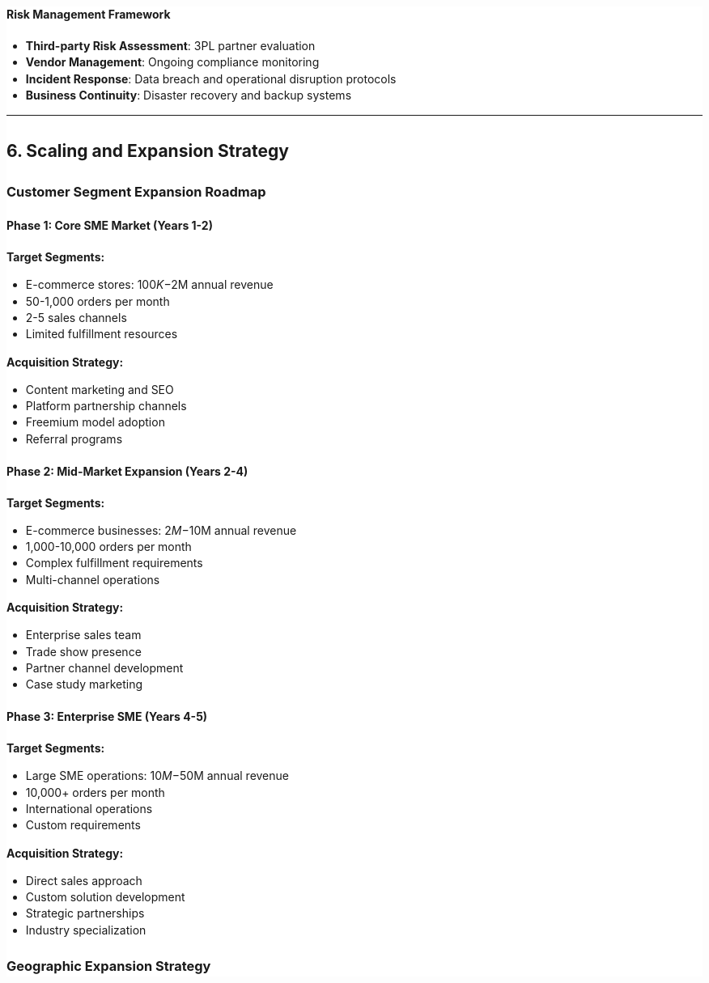 #### Risk Management Framework
- **Third-party Risk Assessment**: 3PL partner evaluation
- **Vendor Management**: Ongoing compliance monitoring
- **Incident Response**: Data breach and operational disruption protocols
- **Business Continuity**: Disaster recovery and backup systems

---

## 6. Scaling and Expansion Strategy

### Customer Segment Expansion Roadmap

#### Phase 1: Core SME Market (Years 1-2)
**Target Segments:**
- E-commerce stores: $100K-$2M annual revenue
- 50-1,000 orders per month
- 2-5 sales channels
- Limited fulfillment resources

**Acquisition Strategy:**
- Content marketing and SEO
- Platform partnership channels
- Freemium model adoption
- Referral programs

#### Phase 2: Mid-Market Expansion (Years 2-4)
**Target Segments:**
- E-commerce businesses: $2M-$10M annual revenue
- 1,000-10,000 orders per month
- Complex fulfillment requirements
- Multi-channel operations

**Acquisition Strategy:**
- Enterprise sales team
- Trade show presence
- Partner channel development
- Case study marketing

#### Phase 3: Enterprise SME (Years 4-5)
**Target Segments:**
- Large SME operations: $10M-$50M annual revenue
- 10,000+ orders per month
- International operations
- Custom requirements

**Acquisition Strategy:**
- Direct sales approach
- Custom solution development
- Strategic partnerships
- Industry specialization

### Geographic Expansion Strategy
